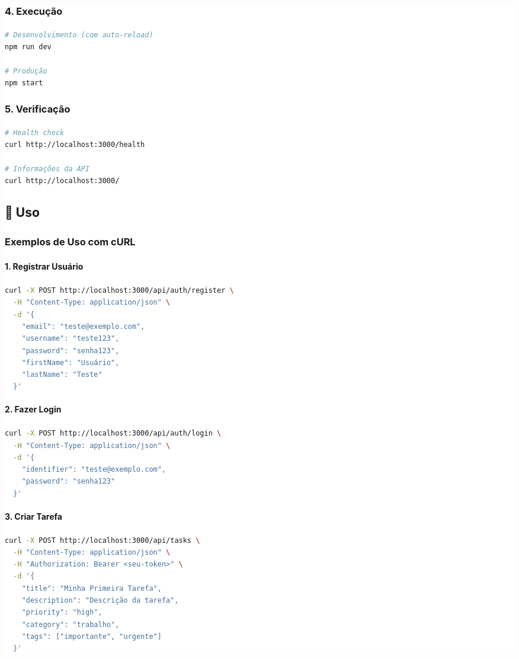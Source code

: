 ### **4. Execução**

```bash
# Desenvolvimento (com auto-reload)
npm run dev

# Produção
npm start
```

### **5. Verificação**

```bash
# Health check
curl http://localhost:3000/health

# Informações da API
curl http://localhost:3000/
```

## 🚀 Uso

### **Exemplos de Uso com cURL**

#### **1. Registrar Usuário**

```bash
curl -X POST http://localhost:3000/api/auth/register \
  -H "Content-Type: application/json" \
  -d '{
    "email": "teste@exemplo.com",
    "username": "teste123",
    "password": "senha123",
    "firstName": "Usuário",
    "lastName": "Teste"
  }'
```

#### **2. Fazer Login**

```bash
curl -X POST http://localhost:3000/api/auth/login \
  -H "Content-Type: application/json" \
  -d '{
    "identifier": "teste@exemplo.com",
    "password": "senha123"
  }'
```

#### **3. Criar Tarefa**

```bash
curl -X POST http://localhost:3000/api/tasks \
  -H "Content-Type: application/json" \
  -H "Authorization: Bearer <seu-token>" \
  -d '{
    "title": "Minha Primeira Tarefa",
    "description": "Descrição da tarefa",
    "priority": "high",
    "category": "trabalho",
    "tags": ["importante", "urgente"]
  }'
```
